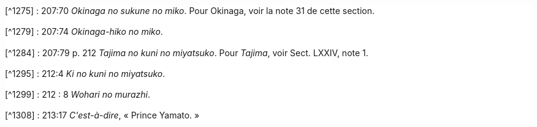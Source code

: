 [^1271]: 207:66 _Mone no Ajisaha-bime_. Ce nom est particulièrement obscur, et Mone est probablement corrompu.

[^1272]: 207:67 _Kani-me-ikadzuchi no miko_. Motowori pense que ce nom signifie « féroce comme l'œil d'un crabe », en référence peut-être à une particularité personnelle du prince qui le portait.

[^1273]: 207:68 _Takaki-hime_. Ce nom est obscur et peut-être corrompu.

[^1274]: 207:69 _Taniha no Tohotsu omi_. Ce nom est obscur.

[^1275] : 207:70 _Okinaga no sukune no miko_. Pour Okinaga, voir la note 31 de cette section.

[^1276]: 207:71 _Kadzuraki no Takanuka-hime_. Takanuka est le nom d'un lieu du Yamato. Il s'écrit en caractères signifiant « intellectuel ».

[^1277]: 207:72 _Okinaga-tarashi-hime_. Okinaga est le nom d'un lieu (voir Note 31). _Tarashi_ est une désignation honorifique, signifiant littéralement « suffisant », c'est-à-dire « parfait », et Motowori suppose qu'il a été accordé après sa mort à cette princesse, célèbre conquérante de la Corée, plus connue sous son « nom canonique » de Jingō Kōgō.

[^1278]: 207:73 _C'est-à-dire_, « la princesse du ciel ».

[^1279] : 207:74 _Okinaga-hiko no miko_.

[^1280]: 207:75 _Kibi no Homuji no kimi_. Homuji est le nom d'un district de la province moderne de Bingo, et pourrait être d'origine chinoise.

[^1281]: 207:76 _Harima no Aso no kimi_. Aso est le nom d'un lieu, dont l'origine est incertaine.

[^1282]: 207:77 _Kahamata no Ina-yori-bime_. Kahamata (« fourche de rivière ») est le nom d'un lieu à Kohachi. _Ina_ signifie « riz » et _yori_ signifie probablement « bon » dans ce nom propre et dans de nombreux autres.

[^1283]: 207:78 _Oho-tamu-saka no miko_. Ce nom est obscur. Motowori pense que _Tamu-saka_ pourrait être le nom d'un lieu et signifier « ascension sinueuse ».

[^1284] : 207:79 p. 212 _Tajima no kuni no miyatsuko_. Pour _Tajima_, voir Sect. LXXIV, note 1.

[^1285]: 207:80 _Chi-mori no omi_. _Chi-mori_ signifie « gardien des routes », et peut-être devrions-nous traduire ce « nom gentil » par « grands gardiens des routes », et supposer qu'ils ont pu autrefois exercer certaines fonctions dont l'attribution trouve son origine.

[^1286]: 207:81 _Oshinumi-be no miyatsuko_. Oshinumi est le nom d'un district de Yamato, dont la signification est incertaine.

[^1287]: 207:82 _Mina-be no miyatsuko_. Peut-être devrions-nous plutôt traduire ainsi : « les souverains de Minabe », car le nom est tout à fait obscur.

[^1288]: 207:83 _Inaba no Oshinumi-be_. Motowori suppose qu'une branche de cette famille, initialement établie à Yamato, s'est déplacée dans la province d'Inaba.

[^1289]: 207:84 _Taniha no Takanu no wake_. Takanu est le nom d'un district de la province moderne de Tango. Il signifie « haute lande ».

[^1290]: 207:85 _Yosami no obiko_. Yosami est le nom d'un lieu de Kahachi et son origine est incertaine, bien que les légendes l'associent au mot et, « un filet » (voir Commentaire de Motowori, vol. XXII, p. 81). Il est principalement connu pour son lac ou son bassin, souvent mentionné dans la poésie ancienne. Abiko est un « nom gentil » très rare, qui, dans le « Catalogue des noms de famille », s'écrit avec les caractères ![](/image/book/Shintoism/The_Kojiki/21200.jpg), mais est dérivé par Motowori de ![](/image/book/Shintoism/The_Kojiki/21201.jpg), c'est-à-dire « mes petits-enfants ».

[^1291]: 207:86 À Yamato. Le nom est d'origine incertaine.

[^1292]: 212:1 p. 213 Dans Yamato. _Shiki_ signifie probablement « château de pierre » (_ishi-ki_). _Midzugaki_ signifie « jeune haie fraîche », désignation honorifique de la haie autour de la demeure de l'empereur, qui est devenue un nom propre.

[^1293]: 212:2 Selon l'exégèse de Motowori, ce nom est un exemple assez remarquable d'usage verbal, _ayu-me_ (« yeux de truite ») ne faisant pas du tout partie du nom à proprement parler, mais seulement un mot-oreiller pour ce qui suit, à savoir, _Me-kakushi-hime_, _c'est-à-dire_ « Princesse aux Beaux Yeux ». _Tohotsu_ est le nom d'un lieu dans la province de Ki, signifiant « port lointain ».

[^1294]: 212:3 _Arakaha_ est le nom d'un lieu en Ki, et signifie « rivière agitée (c'est-à-dire impétueuse et dangereuse) ». Les syllabes _to-be_ ont une signification incertaine.

[^1295] : 212:4 _Ki no kuni no miyatsuko_.

[^1296]: 212:5 _Toyo_ signifie « luxuriant » et _biko_ (_hiko_) « prince ». Les autres éléments du composé sont obscurs.

[^1297]: 212:6 p. 214 _Bime_ (_hime_) signifie « princesse », et _suki_ est identifié par Motowori avec Shiki, le nom de la résidence du monarque dont cette princesse était la fille.

[^1298]: 212:7 _Oho-ama-hime_. Ama est le nom d'un district de Wohari et signifie probablement « pêcheur ».

[^1299] : 212 : 8 _Wohari no murazhi_.

[^1300]: 212:9 La signification de ce nom et des deux suivants est incertaine.

[^1301]: 213:10 _Towochi_ est le nom d'un district de Yamato.

[^1302]: 213:11 _Mimatsu-hime_. Signification incertaine.

[^1303]: 213:12 Signification incertaine.

[^1304]: 213:13 Les syllabes _ma_ et _waka_, littéralement « vrai et jeune » ou « vraiment jeune », sont honorifiques. _Iza_ a une signification douteuse.

[^1305]: 213:14 _Kuni-kata-hime_. _Kuni_ signifie « pays », et _kata_ signifie ici probablement « dur » ou « ferme ».

[^1306]: 213:15 _Ohiji-tsuku-yamato-hime_. _Ohiji_ signifie probablement « mille », et _Yamato_ est le nom d'une province. _Tsuku_ est obscur.

[^1307]: 213:16 _Iga-hime_. _Iga_ est le nom d'un district et d'une province (voir Sect. LVI, Note 9).

[^1308] : 213:17 _C'est-à-dire_, « Prince Yamato. »


[^1145]: 199:2 _C'est-à-dire_, peut-être, « la belle mais alarmante femelle ».
[^1146]: 199:3 _C'est-à-dire_, peut-être, « le beau mais alarmant mâle ».
[^1147]: 199:4 _Hodzumi no omi_. Il existe plusieurs endroits appelés Hodzumi dans différentes provinces. Ce nom semble signifier « empiler des épis de riz ».
[^1148]: 199:5 _C'est-à-dire_, « grand prince ».
[^1149]: 199:6 _C'est-à-dire_, « petit prince-cœur-de-sanglier-féroce », le sanglier étant connu pour son tempérament sauvage.
[^1150]: 199:7 En excluant le dernier membre du composé, ce nom signifie « jeune-Yamato-seigneur-prince-grand » _Bibi_ est identifié par Motowori avec le mot _mimi_, qui revient si souvent dans les noms propres (voir Sect. XIII, Note 18).
[^1151]: 200:8 Motowori explique ce nom dans le sens de « femme brillante-alarmante », mais un certain doute doit s'y attacher.
[^1152]: 200:9 _C'est-à-dire_, peut-être, « prince vaste-grande-vérité ».
[^1153]: 200:10 _Hani-yasu-bime_. Ce nom a déjà été rencontré dans la Sect. VII, Note 3. Motowori suppose cependant qu'à cet endroit, Haniyasu devrait être considéré comme le nom d'un lieu du Yamato.
[^1154]: 200:11 _C'est-à-dire_, un homme appelé « joyau vert » qui vivait dans la province de Kafuchi.
[^1155]: 200:12 _Take_ signifie « courageux ». Pour le reste du nom, voir la note 10.
[^1156]: 200:13 _Take_ signifie « courageux ». _Wake_ signifie soit « jeune », soit « seigneur ». Pour _Nuna-kaha_, voir Sect. LI, Note 31.
[^1157]: 200:14 p. 202 _Abe no omi_. Il existe plusieurs lieux appelés Abe, et il est douteux de savoir à lequel d'entre eux le texte ici fait référence.
[^1158]: 200:15 La signification de _inakoshi_ semble être « chariot à riz ». _Hiko_ est « prince » et _wake_ signifie soit « jeune », soit « seigneur ».
[^1159]: 200:16 _Kashihade no omi_, Ce nom est traditionnellement lié à un incident survenu sous le règne de l'empereur Kei-ko, qui l'aurait offert à l'un de ses serviteurs qui lui avait servi un plat de crustacés particulièrement savoureux. Les « majordomes » (le mot pourrait peut-être aussi être traduit par « cuisiniers ») ont été mentionnés vers la fin de la Sect. XXXII, et de nouveau dans la légende du massacre des « araignées de terre » par Jim-mu relatée dans la Sect. XLVIII.
[^1161]: 200:18 Par aphérèse pour _Oho-inabi_, la forme du nom donné dans les « Chroniques des choses anciennes des âges passés ». lui-même représentant peut-être par apocope _Oho-ina-biko_, qui signifierait « grand prince du riz ».
[^1165]: 200:22 Ce nom peut être rendu littéralement par « l’ombre sous les montagnes », mais la signification est « la lueur des feuilles d’automne sur le flanc de la montagne ».
[^1166]: 200:23 _C'est-à-dire_, probablement « prince merveilleux (ou précieux) ».
[^1168]: 200:25 _Take-Uchi no sukune_. _Take_ signifie « courageux » et _Uchi_ est le nom d'un district du Yamato. L'interprétation courante, mais erronée, de ce nom est _Take no Uchi no sukune_. Le célèbre personnage, que l'on pourrait surnommer le Mathusalem du Japon, aurait vécu sous les règnes de cinq empereurs, chacun ayant vécu en moyenne plus de cent ans. Son âge est diversement estimé à 255, 260, etc., jusqu'à 360 ans.
[^1169]: 200:26 _Hata no Yashiro no sukune_. _Hata_ et _Yashiro_ sont supposés, selon Motowori, être les noms de lieux du Yamato. _Yashiro_ signifie « sanctuaire ». _Hata_ est d'origine incertaine.
[^1171]: 200:28 _Hayashi no omi_. Hayashi est le nom d'un lieu à Kawachi et signifie « forêt ».
[^1172]: 200:29 _Hami no omi_. Il y a un Hami à Afumi et un autre à Tamba. La signification du nom est obscure.
[^1175]: 200:32 _Hatsuse-be no Kimi_. Pour Hatsuse, voir Sect. CXLIII, Note 8.
[^1176]: 200:33 _Kose no Wo-kara no sukune_. Kose est le nom d'un lieu du Yamato. La signification de Wo-kara est obscure.
[^1180]: 200:37 _Soga no Ishikaha no sukune_. Soga est un lieu du Yamato, et Ishikaha un district de Kahachi. Dans ce cas, on suppose généralement que la famille possédait deux sièges, ou était divisée en deux branches résidant à des endroits différents. Parfois, cependant, le siège d'origine et celui vers lequel la famille s'est ensuite installée sont indiqués.
[^1181]: 200:38 _Soga no omi_. La signification de Soga est obscure.
[^1182]: 200:39 _Kahanobe no omi_. Kahanobe est le nom d'un district de Settsu et signifie « rive ».
[^1183]: 200:40 _Tanaka no omi_. Tanaka est le nom d'un lieu du Yamato et signifie « parmi les rizières ».
[^1184]: 200:41 _Takamuko no omi_. Takamuko semble être le nom d'un lieu à Echizen. Sa signification est incertaine.
[^1185]: 200:42 _Woharida no omi_. Woharida est un lieu du Yamato. Son nom semble signifier « petit champ labouré ».
[^1186]: 200:43 _Sakurawi no omi_. Sakurawi est le nom d'un lieu à Kahachi et signifie « puits aux cerisiers ».
[^1187]: 200:44 _Kishida no omi_. Kishida est un lieu du Yamato. La signification du nom n'est pas claire.
[^1188]: 200:45 _Heguri no Tsuku no sukune_. Heguri est le nom d'un district du Yamato, dont la signification est incertaine. _Tsuku_ (moderne _dzuku_), « hibou », est un nom qui renvoie à une tradition que l'on retrouve dans le Commentaire de Motowori, vol. XXII, p. 29.
[^1190]: 201:47 _Sawara no omi_. Sawara était peut-être un district de Chikuzen. La signification du nom est obscure.
[^1191]: 201:48 _Uma mi-kuhi no murazhi_. La signification littérale des caractères avec lesquels _Uma-mi-kuhi_ est écrit est « cheval poste auguste ». On ne sait pas vraiment si ce nom a un lien avec les chevaux, ou s'il doit simplement être considéré comme le nom d'un lieu.
[^1192]: 201:49 _Ki no Tsunu no sukune_. Ki est le nom d'une province, et p. 204 Tsunu celui d'un district d'une autre province, la province de Suhau (Suwō). _Conf_. Note 37.
[^1193]: 201:50 _Je ne t'aime pas_.
[^1195]: 201:52 _Sakamoto no omi_. Sakamoto est le nom d'un lieu d'Idzumi et signifie « base de la colline ».
[^1196]: 201:53 _Kume no Ma-ito-hime_. Kume pourrait être, comme le dit Motowori, le nom d'un lieu. Mais voir Sect. XXXIV, Note 7. Quoi qu'il en soit, le lieu, s'il existait, portait probablement le nom d'une personne du nom de Kume. La signification de Ma-iro est obscure.
[^1197]: 201:54 _Nu-no-iro-hime_. La signification de ce nom est obscure.
[^1198]: 201:55 Kadzuraki est le nom déjà fréquemment mentionné d'un district du Yamato, et Nagaye est également le nom d'un lieu – on ignore s'il se trouve à Yamato ou à Kahachi. Il signifie « longue crique ». Motowori pense que la syllabe _so_ dans ce lieu est la même que celle de _kuma-so_ et signifie « vaillant » ou « féroce ».
[^1199]: 201:56 _Tamade no omi_. Il existe un Tamade à Yamato et un autre à Kahachi. La signification du nom est incertaine.
[^1200]: 201:57 _Ikuha no omi_. Les « Chroniques du Japon » nous apprennent que la forme originale de ce nom _Ikuha_ était _uki-ha_, c'est-à-dire _feuille flottante », et nous en donnent une explication historique. Voir le Commentaire de Motowori, vol. XXII, p. 36-37, où la raison traditionnellement avancée pour expliquer l'écriture du nom Ikuha avec le caractère ![](/image/book/Shintoism/The_Kojiki/20400.jpg) est également longuement évoquée.
[^1201]: 201:58 _Ikuye no omi_. Ikuye devait être le nom d'un lieu ; mais on n'en sait rien.
[^1202]: 201:59 Agina no anti. La même observation s'applique à ce nom qu'au précédent.
[^1203]: 201:60 _Waku-go no sukune_. _Waku-go_ signifie « jeune enfant » ou « jeune homme », une désignation honorifique.
[^1204]: 201:61 _Yenuma no omi_. Yenuma est le nom d'un district de Kaga et signifie « lagune d'entrée ».
[^1205]: 201:62 À Yamato. Ce lac, souvent mentionné dans les poèmes du « Collection d'une myriade de feuilles », était célèbre pour ses fleurs de lotus. Les « Chroniques du Japon » le mentionnent comme ayant été creusé sous le règne de l'empereur Ō-jin, mais il s'agissait probablement, comme beaucoup d'autres, d'un lac naturel, aménagé par la suite. Son nom signifie « sabre ».
[^1206]: 205:1 p. 207 Pour Kasuga, voir Sect. LVIII, Note 7. Izakaha est un lieu du Yamato. La signification du nom est incertaine.
[^1207]: 205:2 _Takanu-hime_. Takanu est le nom d'un district de Tango et signifie « lande de bambous ».
[^1208]: 205:3 La signification de ce nom est assez obscure.
[^1209]: 205:4 _Taniha no oho-agata-nushi_. _Taniha_ (aujourd'hui _Tamba_) est le nom d'une province (comprenant autrefois la province de Tango) du centre du Japon. Il est censé signifier « le lieu des rizières », le riz offert au sanctuaire de la déesse du Soleil à Ise étant apporté de là.
[^1210]: 205:5 p. 208 _Hiko_ signifie « prince ». Les autres syllabes du nom sont obscures.
[^1211]: 205:6 Voir Sect. LXI, Note 8.
[^1212]: 205:7 _Biko_ (_hiko_) signifie « prince ». Les autres éléments de ce composé sont obscurs.
[^1213]: 205:8 On serait tenté de traduire ce nom par « Princesse de Mima ». Mais rien ne permet de considérer Mima, ni dans ce nom ni dans le précédent, comme le nom originel d'un lieu.
[^1214]: 205:9 Motowori n'a aucune explication à offrir pour les syllabes Oke-tsu. _Hime_ signifie « princesse ».
[^1215]: 205:10 _Hiko_ signifie « prince » et _kuni_ signifie « pays ».
[^1216]: 205:11 _Wani no omi_. _Wani_ est un lieu du Yamato, et il existe un col ou une colline portant ce nom (_Wani-zaka_). Le mot wani n'a qu'une signification : « crocodile ».
[^1218]: 205:13 Ou « la princesse de Washi » ou « la princesse aigle ». En japonais _Washihime_.
[^1219]: 205:14 _Kadzuraki_ est le nom d'un district de Yamato, et Motowori pense que Tarumi est le nom d'un lieu de Settsu.
[^1220]: 205:15 _Take-toyo-hadzura-wake no miko_. Les deux premiers éléments du composé signifient respectivement « brave » et « luxuriant », tandis que le dernier signifie probablement « seigneur ». La signification de _hadzura_ est obscure.
[^1221]: 205:16 _Oho-tsutsuki-tari-ne no miko_. Tsutsuki étant le nom d'un district de Yamashiro, le composé entier signifie « prince grand, seigneur suffisant du grand Tsutsuki ».
[^1222]: 205:17 _Sanugi-tari-ne no miko_, _c'est-à-dire_, « prince suffisant seigneur de Sanugi » (Sanuki, — voir Sect. V, Note 6).
[^1223]: 205:18 _Yamashiro no Yena tsu Hime_. Yamashiro est le nom d'une province, et Yena celui d'un lieu de Settsu. La signification de ce dernier nom est obscure.
[^1224]: 205:19 Motowori croit que _Karibata_ est le nom d'un lieu, et _tobe_ (_to-me_) signifie « vieille femme », comme dans le nom _Ishi-ko-ri-do-me_, ce dernier étant cependant extrêmement obscur (voir Sect. XVI, Note 12).
[^1225]: 205:20 _Oho-mata no miko_. La signification de ce nom et du nom parallèle du frère cadet est obscure.
[^1227]: 205:22 _Shibumi no Sukune no miko_. Shibumi est probablement le nom d'un lieu, puisqu'il y a un Shibumi à Ise.
[^1228]: 205:23 _Saho_ est le nom d'un lieu célèbre du Yamato, et _Kurami_ p. 209 est supposé par Motowori être le nom d'un lieu du Wakasa. _Oho_ signifie « grand » et _tome_, selon Motowori, signifie « vieille femme » ou simplement « femelle ». _Conf_. Note 19.
[^1229]: 205:24 _Kasuga no Take-kuni-katsu-tome_. Motowori suppose qu'il s'agit du nom, non pas du père, mais de la mère de la princesse mentionnée précédemment. _Take_ signifie « courageux » et _kuni_ « terre ». La signification de _katsu_ est obscure.
[^1231]: 205:26 _Wō-zaho no miko_, _c'est-à-dire_, « petit (_q.d._ 'plus jeune') prince de Saho. »
[^1232]: 205:27 _C'est-à-dire_, la princesse de Saho.
[^1233]: 205:28 Il n’est pas certain que nous devions comprendre ce nom comme signifiant « princesse Sahaji » ou « la princesse de Sahaji », mais ce dernier semble le plus probable.
[^1234]: 206:29 _C'est-à-dire_, l'empereur Sui-nin.
[^1235]: 206:30 _More-biko no miko_. _Muro-biko_ signifie « Prince de Muro ». Muro est un lieu du Yamato. Il signifie « demeure » et plus particulièrement « grotte ».
[^1236]: 206:31 _C'est-à-dire_, « princesse florissante et bonne d'Okinaga », ce dernier étant le nom d'un lieu d'Afumi (Omi). Sa signification n'est pas claire.
[^1237]: 206:32 _Ame no Mikaga no kami_. La signification de Mikaga est obscure, tout comme le lien entre cette divinité et les diacres de Mikami.
[^1238]: 206:33 La signification du nom Mikami est obscure. Le mot traduit par « diacre » est _hufuri_, nom d'une classe inférieure de prêtres shintoïstes. Pour une discussion sur l'étymologie du mot, etc., voir les remarques de M. Satow, p. 112 du vol. VII de ces Transactions. Pour Chika-tsu-Afumi, voir Sect. XXIX, Note 20.
[^1239]: 206:34 _Tanika no hiko Tatatsu-michi-no-ushi no miko_. La signification de _Tatatsu_ est obscure, mais on peut l'accepter comme le nom personnel du digne ici mentionné. _Michi-no-ushi_ signifie « maître de la route », c'est-à-dire « seigneur de la province ».
[^1240]: 206:35 _Midzuho no ma-waka no miko_, _c'est-à-dire_ « le Vrai Jeune Roi de Midzuho », Midzuho étant le nom d'un lieu d'Afumi. Cela signifie probablement « jeunes épis de riz frais ».
[^1241]: 206:36 _Kamu-oho-ne no miko_, _c'est-à-dire_, probablement, « prince divin grand seigneur ».
[^1242]: 206:37 _Yatsuri-iri-biko no miko_. Yatsuri est le nom d'un village du Yamato, dont l'origine est incertaine. La signification de _iri_ est obscure.
[^1243]: 206:38 _I-ho_ signifie « cinq cents » et _yori_ signifie probablement « bon ». Le composé peut donc être interprété comme signifiant « princesse de Midzuho aux multiples qualités ».
[^1244]: 206:39 p. 210 _C'est-à-dire_, probablement « la princesse Miwi » (Miwi-dera dans Afumi). _Mi-wi_ signifie « trois puits ».
[^1245]: 206:40 Ce nom est parallèle à celui qui a été commenté dans la note 9 de cette section.
[^1246]: 206:41 _Yamashiro-no-oho-Tsutsuki no ma-waka no miko_. Tous les éléments de ce composé sont déjà apparus dans cette section.
[^1247]: 206:42 _Hiko-osu no miko_. La signification d'osu est obscure,
[^1251]: 206:46 _Ise no Homuji-be no kimi_. Voir la mention de la création de ce clan à la fin de la Sect. LXXII.
[^1252]: 206:47 _Ise no Sana no miyatsuko_. L'étymologie de Sana est obscure.
[^1253]: 206:48 _Himeda no kimi_. Himeda est un lieu d'Afumi. La signification du nom est obscure.
[^1254]: 206:49 _Tagima no Magari no kimi_. Tagima est le nom d'un district du Yamato, dont l'origine est incertaine. Magari est le nom d'un lieu, signifiant « pli » ou « courbure ».
[^1255]: 206:50 _Sasa no kimi_: Sasa est le nom d'un lieu à Iga, et sa signification est incertaine.
[^1258]: 206:53 _Kadzunu no wake_. Kadzunu est le nom d'un district de Yamashiro et signifie « lande de pueraria ».
[^1259]: 206:54 _Chika-tsu-Afumi no Kanu no wake_. Kanu est un village d'Afumi. Son nom est écrit avec des caractères signifiant « lande à moustiques ».
[^1260]: 206:55 _Wakasa no Mimi no wake_. Mimi est le nom d'un village, et sa signification est incertaine.
[^1261]: 206:56 _Taniha no Kahakami no Masu no iratsume_. Masu est d'origine incertaine. Kahakami est le nom d'un village, aujourd'hui compris dans la province de Tango. Il signifie « pays fluvial ».
[^1262]: 206:57 _Hibasu-hime_. La signification de ce nom est obscure.
[^1263]: 206:58 _Matonu-hime_. La signification de ce nom est obscure.
[^1264]: 206:59 _C'est-à-dire_, « la jeune princesse ».
[^1265]: 206:60 Ce nom, qui s'écrit ![](/image/book/Shintoism/The_Kojiki/21000.jpg), est curieux, et Motowori n'a aucune suggestion à faire concernant son interprétation.
[^1266]: 206:61 _Mikaha no Ho no wake_. Ho est le nom d'un district, d'origine obscure. Mikaha est le nom d'une province maritime. Il signifie « trois rivières », en référence à deux grands fleuves qui la traversent et à un autre qui forme la frontière entre elle et la province de Wohari.
[^1267]: 207:62 _Chika-tsu-Afumi no Yasu no atahe_. Yasu est le nom d'un district, dont l'origine est incertaine.
[^1268]: 207:63 _Minu no kuni no_ \[_miyatsuko_\]. Le mot _miyatsuko_, qui ne figure pas dans le texte, est fourni dans la lecture _kana_ de Motowori.
[^1269]: 207:64 _Motosu no kuni no miyatsuko_. Motosu est le nom d'un quartier de Mino et semble signifier « lieu d'habitation originel ».
[^1270]: 207:65 _Nagahata-be no murazhi_. Nagahata est le nom d'un lieu à Hitachi, et semble signifier « long métier à tisser ».
[^1309]: 213:18 _Kami-tsu-ke-nu_ \[_no kimi_\]. Le caractère ![](/image/book/Shintoism/The_Kojiki/21400.jpg) (Ducs) est fourni par Motowori. Il s'agit de l'ancienne forme du nom aujourd'hui prononcée _Kōdzuke_ (_conf_. _Shimo-tsu-ke-nu_ corrompu en _Shimotsuke_). L'auteur de l'« Enquête sur la signification des noms de toutes les provinces » attire l'attention sur le fait curieux que, tandis que la syllabe finale _nu_ du mot original est supprimée à l'oral, c'est le _ke_ qui l'est à l'écrit – la forme originale du nom, telle qu'écrite, étant ![](/image/book/Shintoism/The_Kojiki/21401.jpg), alors que désormais seuls les deux premiers de ces trois caractères sont utilisés. Sa signification est supposée être « lande végétale supérieure », _ke_ ( ![](/image/book/Shintoism/The_Kojiki/21402.jpg)) étant considéré comme le terme général archaïque pour les arbres et les herbes, identique à _ke_ qui signifie « poils », la végétation ayant frappé les premiers locuteurs de la langue comme étant semblable aux poils sur le corps des hommes et des bêtes.
[^1310]: 213:19 _Shimo-tsu-ke-nu no kimi_. _Shimo_ signifie « inférieur ». Pour le reste du nom, voir la note précédente. Les deux noms sont ceux de provinces de l'est du Japon.
[^1311]: 213:20 Ou plus littéralement, « adoré et célébré les fêtes à », etc.
[^1312]: 213:21 _Viz_., de la Déesse-Soleil (_Ama-terasu_).
[^1313]: 213:22 _Noto no omi_. _Noto_, autrefois partie de la province d'Echizen, p. 215 est le nom de la péninsule qui s'avance dans la mer du Japon, sur la côte ouest de l'île principale. L'étymologie du nom est obscure.
[^1314]: 213:23 Le sens de cette phrase imparfaitement formée est : À l’occasion de « l’enterrement du prince suivant, Son Auguste Yamato-hiko, la coutume de placer une rangée de serviteurs du prince défunt autour de sa tombe et de les enterrer vivants fut introduite pour la première fois. » Pour plus d’informations sur cette coutume, voir Sect. LXXV, Note 4. Selon les « Chroniques », l’« ancienne » coutume d’enterrer les serviteurs jusqu’au cou à proximité de la tombe de leur seigneur fut abolie après cet enterrement même. Motowori tente de concilier les deux affirmations en supposant que la coutume était en réalité ancienne, mais qu’à l’occasion mentionnée ici, le nombre des victimes avait augmenté à un degré sans précédent, de sorte que, comme le rapportent les « Chroniques », leurs cris, tandis que leurs têtes étaient déchiquetées par les corbeaux et les chiens, emplissaient l’empereur de commisération.
[^1315]: 215:1 p. 216 Littéralement, « sur le point d’être épuisé ».
[^1316]: 215:2 Cette expression, qui revient au début de la Sect. CXLV, est difficile à expliquer. Voir les remarques de Motowori dans le Vol. XXIII, pp. 24-25, et de nouveau dans le Vol. XL, pp. 14-15, de son Commentaire.
[^1317]: 215:3 Voir Sect. LI, Note 12.
[^1318]: 215:4 Littéralement, « mon auguste cœur ».
[^1319]: 215:5 Ou : « Fais en sorte que mon sanctuaire soit vénéré. » Les paroles du dieu signifient qu'il souhaite qu'Oho-tata-ne-ko soit nommé prêtre en chef de son temple. Pour l'origine de ce dernier, voir la seconde moitié de la section XXXII (pp. [103](kj034.htm#p103)\-105).
[^1320]: 215:6 Oho signifie « grand », _Tata_ (ou _Tada_) est considéré comme le nom d'un lieu, et les syllabes _ne_ et _ko_ sont considérées comme honorifiques. Le nom entier (p. 217) peut donc, avec une certaine hésitation, être interprété comme signifiant « le Seigneur du Grand Sanctuaire de Tata ».
[^1321]: 215:7 _C'est-à-dire_, « la colère divine ne s'allumera plus. »
[^1322]: 215:8 Des courriers montés sont presque certainement prévus.
[^1323]: 215:9 Littéralement, « distribué sur les quatre côtés », « quatre côtés » étant une expression chinoise pour chaque direction.
[^1324]: 215:10 Ce nom peut signifier soit « trois landes » soit « auguste lande ». Le village de Minu ne doit pas être confondu avec la province de Minu.
[^1325]: 215:11 Les caractères utilisés sont ceux qui désignent correctement la présentation d'un tribut au monarque.
[^1326]: 215:12 Ici et ci-dessous, le premier pronom personnel est représenté par le caractère respectueux ![](/image/book/Shintoism/The_Kojiki/21700.jpg), « serviteur ».
[^1327]: 216:13 Voir Sect. VIII, Note 7, pour l'explication de ce nom. Mais la divinité visée ici est probablement une autre.
[^1328]: 216:14 L'étymologie et la signification de « ce nom » sont également obscures.
[^1329]: 216:15 Motowori interprète _kushi_ dans le sens de « merveilleux » et _Migata_ comme le nom d'un lieu, qui apparaît également sous la forme de Higata.
[^1330]: 216:16 _C'est-à-dire_, « bijou de vie-bonne-princesse ».
[^1331]: 216:17 La signification précise de ce nom est obscure. Motowori suppose que _Suwe_ est le nom d'un lieu ; _tsu_ est la particule génitive, et _mimi_ l'honorifique d'importance douteuse, dont la signification a été discutée dans la note 18 de la section XIII.
[^1332]: 216:18 La signification exacte des caractères utilisés pour écrire le mot _kayo-nushi_ (_kamushi_ moderne), rendu ici par « grand prêtre », est « propriétaire de la Déité ». Bien que couramment utilisé dans le langage moderne pour désigner tout prêtre shintoïste, il ne signifie proprement que le prêtre en chef en charge d'un temple, d'où son nom à consonance étrange.
[^1333]: 216:19 Ou, « conduire le culte au sanctuaire de ».
[^1334]: 216:20 À savoir, le Déité Maître-du-Grand-Pays. Pour l'étymologie traditionnelle de Miwa, voir la légende de la Sect. LXV.
[^1335]: 216:21 Voir Sect. XXVIII, Notes 4 et 5.
[^1336]: 216:22 Ou, _Ikaga-shiko-wo_. La signification probable de ce nom, proposée par Motowori, est (en négligeant la lettre initiale _i_ qui est un juron) « le mâle laid et resplendissant ».
[^1337]: 216:23 Voir Sect. I, Note 11 .
[^1338]: 216:24 _Sumisaka_ signifie probablement « colline de charbon ». Uda, déjà mentionné dans la Sect. XLVI, se trouve à Yamato. Ce passage peut tout aussi bien être traduit ainsi : « présenter un bouclier et une lance de couleur rouge à la divinité de Sumisaka », et de même dans la clause suivante. Le sens est presque identique.
[^1339]: 216:25 Littéralement, « grande colline » ou « grand col ». Elle se trouve à la frontière des provinces de Yamato et de Kahachi. Ni Motowori ni Tanigaha Shisei ne cautionnent le point de vue des anciens érudits, qui s'imaginaient voir dans la distinction du rouge et du noir une signification mystérieuse liée aux quatre points cardinaux.
[^1340]: 216:26 Dans l'ancienne édition imprimée, le texte de ce passage diffère légèrement de celui adopté par Motowori ; mais le sens est exactement le même.
[^1341]: 216:27 Une importante lacune apparaît ici dans l'« ancienne édition imprimée », où les quatre cent quarante-cinq caractères chinois formant l'original de la partie suivante de la traduction, depuis les mots « En conséquence de cela » jusqu'aux mots précédant immédiatement « Il me semble que c'est un signe » à la page 180, manquent. Ni l'éditeur de 1687 ni Motowori ne précisent comment ils ont comblé cette lacune ; mais on peut présumer, d'après leur silence, que les autorités manuscrites leur ont fourni ce qui avait été omis par inadvertance dans le texte imprimé.
[^1342]: 218:1 Il n'est pas facile de traduire littéralement en français la force des caractères ![](/image/book/Shintoism/The_Kojiki/21900.jpg), contenant cette description de la beauté de la jeune fille, et de ![](/image/book/Shintoism/The_Kojiki/21901.jpg), dans la clause suivante. Mais on espère qu'au moins la traduction les représente mieux que les lectures de Motowori _kaho yokariki_ et _kaho sugata_.
[^1343]: 218:2 Ce mot, qui n'est pas présent dans la plupart des textes, a été fourni par l'éditeur de 1687 et est adopté par Motowori pour des raisons apparemment satisfaisantes.
[^1344]: 218:3 Littéralement, « dans le temps ».
[^1345]: 218:4 Le texte place le mot « fille » ici, au lieu de la clause précédente. Par souci de clarté, le traducteur a pris la liberté de le transposer.
[^1346]: 219:5 Les caractères chinois sont i, _c'est-à-dire_, « nom de famille et nom personnel (ce que nous devrions appeler « chrétien ») ». Mais la simple lecture de Motowori ![](/image/book/Shintoism/The_Kojiki/21902.jpg) « nom », s'approuve comme étant probablement proche de l'intention de l'auteur.
[^1347]: 219:6 Motowori se livre à plusieurs conjectures quant à la signification de la p. 220 de ce détail, qui, on le verra, n'est pas mentionné dans la suite, et est donc inutile.
[^1348]: 219:7 Le même mot japonais _kagi_, qui est utilisé comme équivalent du caractère chinois ![](/image/book/Shintoism/The_Kojiki/22000.jpg), « crochet », est apparu plus tard pour désigner une clé.
[^1349]: 219:8 « Trois fils » signifie en japonais mi wa, d'où l'étymologie du nom de Miwa donnée plus loin dans le texte. La véritable origine est tout à fait douteuse. Le sanctuaire de Miwa était très tôt considéré avec une révérence si extraordinaire que le terme Oho-gami, « Grande Déité », sauf qualificatif différent, était communément compris comme désignant le dieu de Miwa.
[^1350]: 219:9 _Miwa no kimi_, écrit simplement ![](/image/book/Shintoism/The_Kojiki/22001.jpg) (littéralement, « Ducs Divins »), un autre signe de l'estime dans laquelle le sanctuaire de Miwa était tenu.